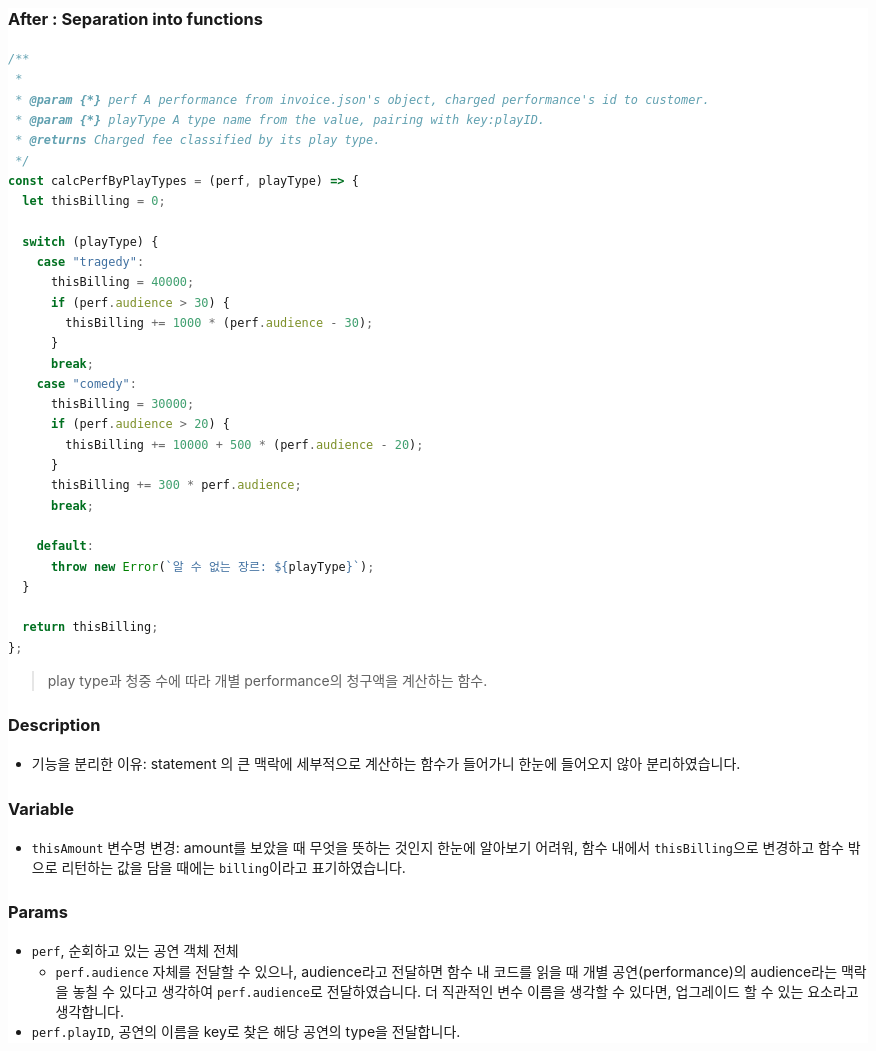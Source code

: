 ### After : Separation into functions

```javascript
/**
 *
 * @param {*} perf A performance from invoice.json's object, charged performance's id to customer.
 * @param {*} playType A type name from the value, pairing with key:playID.
 * @returns Charged fee classified by its play type.
 */
const calcPerfByPlayTypes = (perf, playType) => {
  let thisBilling = 0;

  switch (playType) {
    case "tragedy":
      thisBilling = 40000;
      if (perf.audience > 30) {
        thisBilling += 1000 * (perf.audience - 30);
      }
      break;
    case "comedy":
      thisBilling = 30000;
      if (perf.audience > 20) {
        thisBilling += 10000 + 500 * (perf.audience - 20);
      }
      thisBilling += 300 * perf.audience;
      break;

    default:
      throw new Error(`알 수 없는 장르: ${playType}`);
  }

  return thisBilling;
};
```

> play type과 청중 수에 따라 개별 performance의 청구액을 계산하는 함수.

### Description

- 기능을 분리한 이유: statement 의 큰 맥락에 세부적으로 계산하는 함수가 들어가니 한눈에 들어오지 않아 분리하였습니다.

### Variable

- `thisAmount` 변수명 변경: amount를 보았을 때 무엇을 뜻하는 것인지 한눈에 알아보기 어려워, 함수 내에서 `thisBilling`으로 변경하고 함수 밖으로 리턴하는 값을 담을 때에는 `billing`이라고 표기하였습니다.

### Params

- `perf`, 순회하고 있는 공연 객체 전체
  - `perf.audience` 자체를 전달할 수 있으나, audience라고 전달하면 함수 내 코드를 읽을 때 개별 공연(performance)의 audience라는 맥락을 놓칠 수 있다고 생각하여 `perf.audience`로 전달하였습니다. 더 직관적인 변수 이름을 생각할 수 있다면, 업그레이드 할 수 있는 요소라고 생각합니다.
- `perf.playID`, 공연의 이름을 key로 찾은 해당 공연의 type을 전달합니다.
